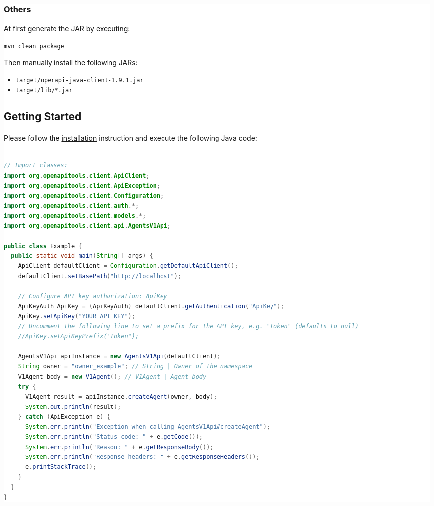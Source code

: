 ### Others

At first generate the JAR by executing:

```shell
mvn clean package
```

Then manually install the following JARs:

* `target/openapi-java-client-1.9.1.jar`
* `target/lib/*.jar`

## Getting Started

Please follow the [installation](#installation) instruction and execute the following Java code:

```java

// Import classes:
import org.openapitools.client.ApiClient;
import org.openapitools.client.ApiException;
import org.openapitools.client.Configuration;
import org.openapitools.client.auth.*;
import org.openapitools.client.models.*;
import org.openapitools.client.api.AgentsV1Api;

public class Example {
  public static void main(String[] args) {
    ApiClient defaultClient = Configuration.getDefaultApiClient();
    defaultClient.setBasePath("http://localhost");
    
    // Configure API key authorization: ApiKey
    ApiKeyAuth ApiKey = (ApiKeyAuth) defaultClient.getAuthentication("ApiKey");
    ApiKey.setApiKey("YOUR API KEY");
    // Uncomment the following line to set a prefix for the API key, e.g. "Token" (defaults to null)
    //ApiKey.setApiKeyPrefix("Token");

    AgentsV1Api apiInstance = new AgentsV1Api(defaultClient);
    String owner = "owner_example"; // String | Owner of the namespace
    V1Agent body = new V1Agent(); // V1Agent | Agent body
    try {
      V1Agent result = apiInstance.createAgent(owner, body);
      System.out.println(result);
    } catch (ApiException e) {
      System.err.println("Exception when calling AgentsV1Api#createAgent");
      System.err.println("Status code: " + e.getCode());
      System.err.println("Reason: " + e.getResponseBody());
      System.err.println("Response headers: " + e.getResponseHeaders());
      e.printStackTrace();
    }
  }
}

```
